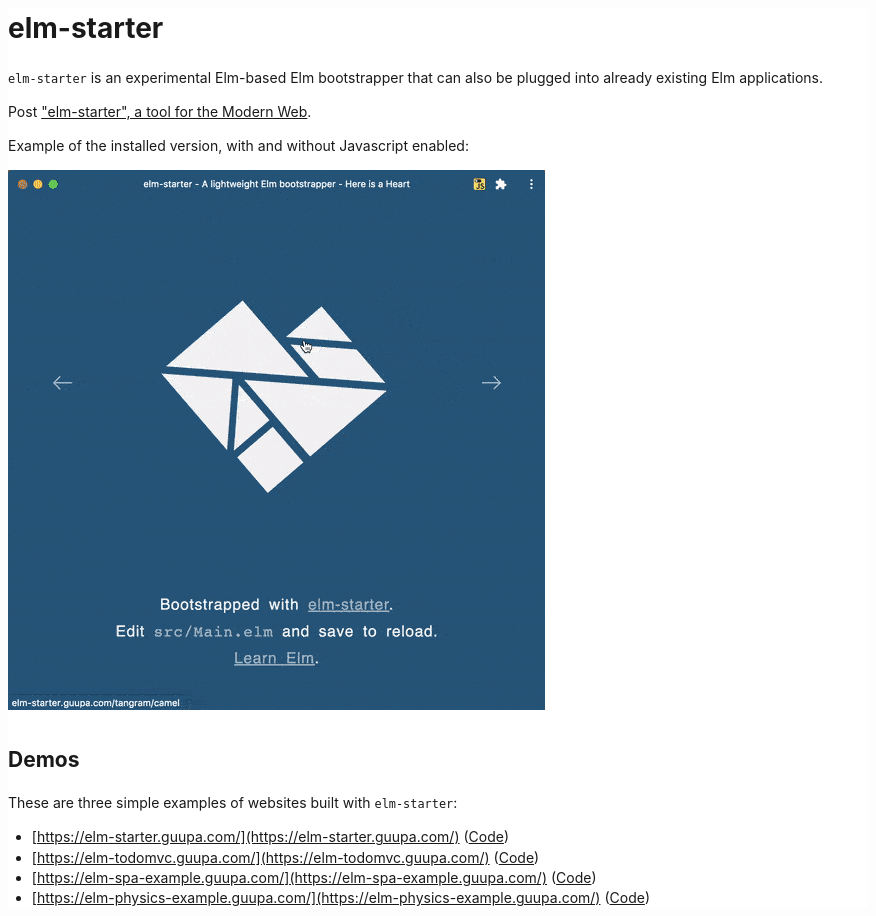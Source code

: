 # elm-starter

`elm-starter` is an experimental Elm-based Elm bootstrapper that can also be plugged into already existing Elm applications.

Post ["elm-starter", a tool for the Modern Web](https://dev.to/lucamug/elm-starter-a-tool-for-the-modern-web-53b1).

Example of the installed version, with and without Javascript enabled:

![elm-starter](assets/dev/elm-starter.gif)

## Demos

These are three simple examples of websites built with `elm-starter`:

* [https://elm-starter.guupa.com/](https://elm-starter.guupa.com/) ([Code](https://github.com/lucamug/elm-starter))
* [https://elm-todomvc.guupa.com/](https://elm-todomvc.guupa.com/) ([Code](https://github.com/lucamug/elm-todomvc))
* [https://elm-spa-example.guupa.com/](https://elm-spa-example.guupa.com/) ([Code](https://github.com/lucamug/elm-spa-example))
* [https://elm-physics-example.guupa.com/](https://elm-physics-example.guupa.com/) ([Code](https://github.com/lucamug/elm-physics-example))
